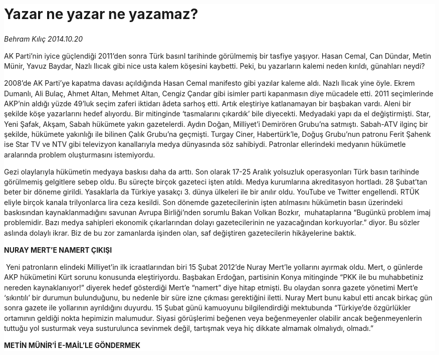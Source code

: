 # Yazar ne yazar ne yazamaz?

*Behram Kılıç 2014.10.20*

<div class="news-detail-text-todays">
 <div>
 </div>
 <div>
 </div>
 <div id="newsSpot">
  <font class="detail-spot">
   AK Parti’nin iyice güçlendiği 2011’den sonra Türk basınI tarihinde görülmemiş bir tasfiye yaşıyor. Hasan Cemal, Can Dündar, Metin Münir, Yavuz Baydar, Nazlı Ilıcak gibi nice usta kalem köşesini kaybetti. Peki, bu yazarların kalemi neden kırıldı, günahları neydi?
  </font>
 </div>
 <div id="newsText">
  <font class="detail-text">
   <p>
    2008’de AK Parti’ye kapatma davası açıldığında Hasan Cemal manifesto gibi yazılar kaleme aldı. Nazlı Ilıcak yine öyle. Ekrem Dumanlı, Ali Bulaç, Ahmet Altan, Mehmet Altan, Cengiz Çandar gibi isimler parti kapanmasın diye mücadele etti. 2011 seçimlerinde AKP’nin aldığı yüzde 49’luk seçim zaferi iktidarı âdeta sarhoş etti. Artık eleştiriye katlanamayan bir başbakan vardı. Aleni bir şekilde köşe yazarlarını hedef alıyordu. Bir mitinginde ‘tasmalarını çıkardık’ bile diyecekti. Medyadaki yapı da el değiştirmişti. Star, Yeni Şafak, Akşam, Sabah hükümete yakın gazetelerdi. Aydın Doğan, Milliyet’i Demirören Grubu’na satmıştı. Sabah-ATV ilginç bir şekilde, hükümete yakınlığı ile bilinen Çalık Grubu’na geçmişti. Turgay Ciner, Habertürk’le, Doğuş Grubu’nun patronu Ferit Şahenk ise Star TV ve NTV gibi televizyon kanallarıyla medya dünyasında söz sahibiydi. Patronlar ellerindeki medyanın hükümetle aralarında problem oluşturmasını istemiyordu.
   </p>
   <p>
    Gezi olaylarıyla hükümetin medyaya baskısı daha da arttı. Son olarak 17-25 Aralık yolsuzluk operasyonları Türk basın tarihinde görülmemiş gelgitlere sebep oldu. Bu süreçte birçok gazeteci işten atıldı. Medya kurumlarına akreditasyon hortladı. 28 Şubat’tan beter bir döneme girildi. Yasaklarla da Türkiye yasakçı 3. dünya ülkeleri ile bir anılır oldu. YouTube ve Twitter engellendi. RTÜK eliyle birçok kanala trilyonlarca lira ceza kesildi. Son dönemde gazetecilerinin işten atılmasını hükümetin basın üzerindeki baskısından kaynaklanmadığını savunan Avrupa Birliği’nden sorumlu Bakan Volkan Bozkır,  muhataplarına “Bugünkü problem imaj problemidir. Bazı medya sahipleri ekonomik çıkarlarından dolayı gazetecilerinin ne yazacağından korkuyorlar.” diyor. Bu sözler aslında dolaylı ikrar. Biz de bu zor zamanlarda işinden olan, saf değiştiren gazetecilerin hikâyelerine baktık.
   </p>
   <p>
    <strong>
     NURAY MERT’E NAMERT ÇIKIŞI
    </strong>
   </p>
   <p>
    <img alt="" height="230" src="http://web.archive.org/web/20141030052233im_/http://medya.aksiyon.com.tr/aksiyon/2014/10/20/yazar-ne-yazar2.jpg">
     Yeni patronların elindeki Milliyet’in ilk icraatlarından biri 15 Şubat 2012’de Nuray Mert’le yollarını ayırmak oldu. Mert, o günlerde AKP hükümetini Kürt sorunu konusunda eleştiriyordu. Başbakan Erdoğan, partisinin Konya mitinginde “PKK ile bu muhabbetiniz nereden kaynaklanıyor!” diyerek hedef gösterdiği Mert’e “namert” diye hitap etmişti. Bu olaydan sonra gazete yönetimi Mert’e ‘sıkıntılı’ bir durumun bulunduğunu, bu nedenle bir süre izne çıkması gerektiğini iletti. Nuray Mert bunu kabul etti ancak birkaç gün sonra gazete ile yollarının ayrıldığını duyurdu. 15 Şubat günü kamuoyunu bilgilendirdiği mektubunda “Türkiye’de özgürlükler ortamının geldiği nokta hepimizin malumudur. Siyasi görüşlerimi beğenen veya beğenmeyenler olabilir ancak beğenmeyenlerin tuttuğu yol susturmak veya susturulunca sevinmek değil, tartışmak veya hiç dikkate almamak olmalıydı, olmadı.”
    </img>
   </p>
   <p>
    <strong>
     METİN MÜNİR’İ E-MAİL’LE GÖNDERMEK